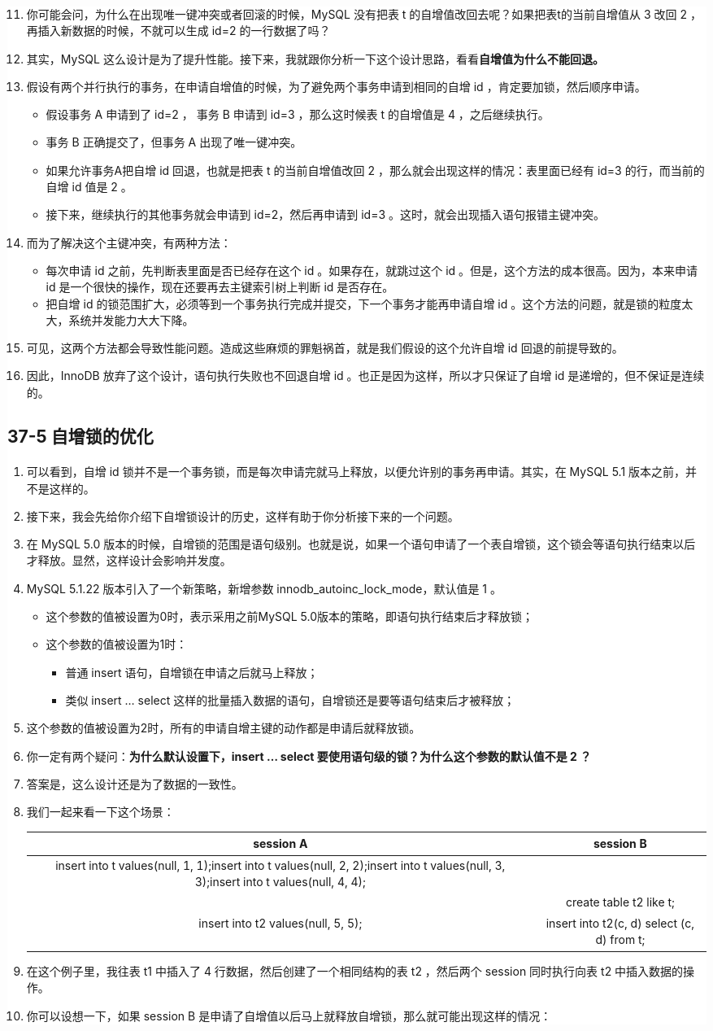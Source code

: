 11. 你可能会问，为什么在出现唯一键冲突或者回滚的时候，MySQL 没有把表 t 的自增值改回去呢？如果把表t的当前自增值从 3 改回 2 ，再插入新数据的时候，不就可以生成 id=2 的一行数据了吗？

12. 其实，MySQL 这么设计是为了提升性能。接下来，我就跟你分析一下这个设计思路，看看**自增值为什么不能回退。**

13. 假设有两个并行执行的事务，在申请自增值的时候，为了避免两个事务申请到相同的自增 id ，肯定要加锁，然后顺序申请。

    - 假设事务 A 申请到了 id=2 ， 事务 B 申请到 id=3 ，那么这时候表 t 的自增值是 4 ，之后继续执行。

    - 事务 B 正确提交了，但事务 A 出现了唯一键冲突。

    - 如果允许事务A把自增 id 回退，也就是把表 t 的当前自增值改回 2 ，那么就会出现这样的情况：表里面已经有 id=3 的行，而当前的自增 id 值是 2 。

    - 接下来，继续执行的其他事务就会申请到 id=2，然后再申请到 id=3 。这时，就会出现插入语句报错主键冲突。

14. 而为了解决这个主键冲突，有两种方法：

    - 每次申请 id 之前，先判断表里面是否已经存在这个 id 。如果存在，就跳过这个 id 。但是，这个方法的成本很高。因为，本来申请 id 是一个很快的操作，现在还要再去主键索引树上判断 id 是否存在。
    - 把自增 id 的锁范围扩大，必须等到一个事务执行完成并提交，下一个事务才能再申请自增 id 。这个方法的问题，就是锁的粒度太大，系统并发能力大大下降。

15. 可见，这两个方法都会导致性能问题。造成这些麻烦的罪魁祸首，就是我们假设的这个允许自增 id 回退的前提导致的。

16. 因此，InnoDB 放弃了这个设计，语句执行失败也不回退自增 id 。也正是因为这样，所以才只保证了自增 id 是递增的，但不保证是连续的。

## 37-5 自增锁的优化

1. 可以看到，自增 id 锁并不是一个事务锁，而是每次申请完就马上释放，以便允许别的事务再申请。其实，在 MySQL 5.1 版本之前，并不是这样的。

2. 接下来，我会先给你介绍下自增锁设计的历史，这样有助于你分析接下来的一个问题。

3. 在 MySQL 5.0 版本的时候，自增锁的范围是语句级别。也就是说，如果一个语句申请了一个表自增锁，这个锁会等语句执行结束以后才释放。显然，这样设计会影响并发度。

4. MySQL 5.1.22 版本引入了一个新策略，新增参数 innodb_autoinc_lock_mode，默认值是 1 。

   - 这个参数的值被设置为0时，表示采用之前MySQL 5.0版本的策略，即语句执行结束后才释放锁；

   - 这个参数的值被设置为1时：

     - 普通 insert 语句，自增锁在申请之后就马上释放；

     - 类似 insert … select 这样的批量插入数据的语句，自增锁还是要等语句结束后才被释放；

5. 这个参数的值被设置为2时，所有的申请自增主键的动作都是申请后就释放锁。

6. 你一定有两个疑问：**为什么默认设置下，insert … select 要使用语句级的锁？为什么这个参数的默认值不是 2 ？**

7. 答案是，这么设计还是为了数据的一致性。

8. 我们一起来看一下这个场景：

   |                          session A                           |                 session B                  |
   | :----------------------------------------------------------: | :----------------------------------------: |
   | insert into t values(null, 1, 1);insert into t values(null, 2, 2);insert into t values(null, 3, 3);insert into t values(null, 4, 4); |                                            |
   |                                                              |          create table t2 like t;           |
   |              insert into t2 values(null, 5, 5);              | insert into t2(c, d) select (c, d) from t; |

9. 在这个例子里，我往表 t1 中插入了 4 行数据，然后创建了一个相同结构的表 t2 ，然后两个 session 同时执行向表 t2 中插入数据的操作。

10. 你可以设想一下，如果 session B 是申请了自增值以后马上就释放自增锁，那么就可能出现这样的情况：
